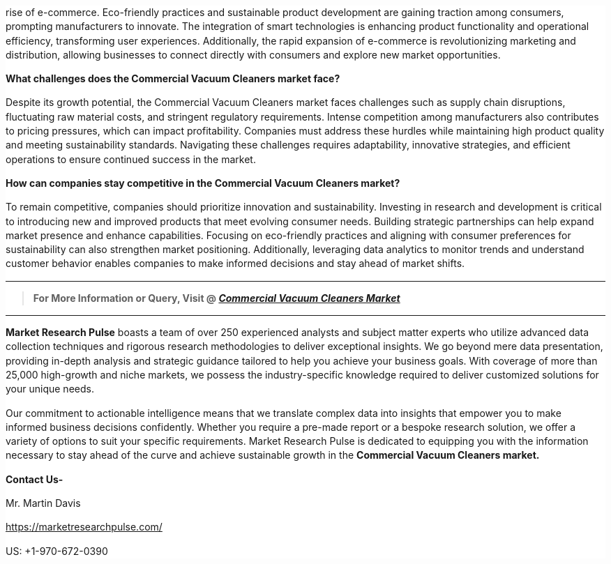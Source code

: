 rise of e-commerce. Eco-friendly practices and sustainable product development are gaining traction among consumers, prompting manufacturers to innovate. The integration of smart technologies is enhancing product functionality and operational efficiency, transforming user experiences. Additionally, the rapid expansion of e-commerce is revolutionizing marketing and distribution, allowing businesses to connect directly with consumers and explore new market opportunities.</p><p><strong>What challenges does the Commercial Vacuum Cleaners market face?</strong></p><p>Despite its growth potential, the Commercial Vacuum Cleaners market faces challenges such as supply chain disruptions, fluctuating raw material costs, and stringent regulatory requirements. Intense competition among manufacturers also contributes to pricing pressures, which can impact profitability. Companies must address these hurdles while maintaining high product quality and meeting sustainability standards. Navigating these challenges requires adaptability, innovative strategies, and efficient operations to ensure continued success in the market.</p><p><strong>How can companies stay competitive in the Commercial Vacuum Cleaners market?</strong></p><p>To remain competitive, companies should prioritize innovation and sustainability. Investing in research and development is critical to introducing new and improved products that meet evolving consumer needs. Building strategic partnerships can help expand market presence and enhance capabilities. Focusing on eco-friendly practices and aligning with consumer preferences for sustainability can also strengthen market positioning. Additionally, leveraging data analytics to monitor trends and understand customer behavior enables companies to make informed decisions and stay ahead of market shifts.</p><hr /><blockquote><p><strong>For More Information or Query, Visit @&nbsp;<em><a href="https://marketresearchpulse.com/report/1746/commercial-vacuum-cleaners-market?utm_source=Linkedin&utm_medium=0114">Commercial Vacuum Cleaners Market</a></em></strong></p></blockquote><hr /><p><strong>Market Research Pulse</strong> boasts a team of over 250 experienced analysts and subject matter experts who utilize advanced data collection techniques and rigorous research methodologies to deliver exceptional insights. We go beyond mere data presentation, providing in-depth analysis and strategic guidance tailored to help you achieve your business goals. With coverage of more than 25,000 high-growth and niche markets, we possess the industry-specific knowledge required to deliver customized solutions for your unique needs.</p><p>Our commitment to actionable intelligence means that we translate complex data into insights that empower you to make informed business decisions confidently. Whether you require a pre-made report or a bespoke research solution, we offer a variety of options to suit your specific requirements. Market Research Pulse is dedicated to equipping you with the information necessary to stay ahead of the curve and achieve sustainable growth in the <strong>Commercial Vacuum Cleaners market.</strong></p><p><strong>Contact Us-</strong></p><p>Mr. Martin Davis</p><p>https://marketresearchpulse.com/</p><p>US: +1-970-672-0390</p>
